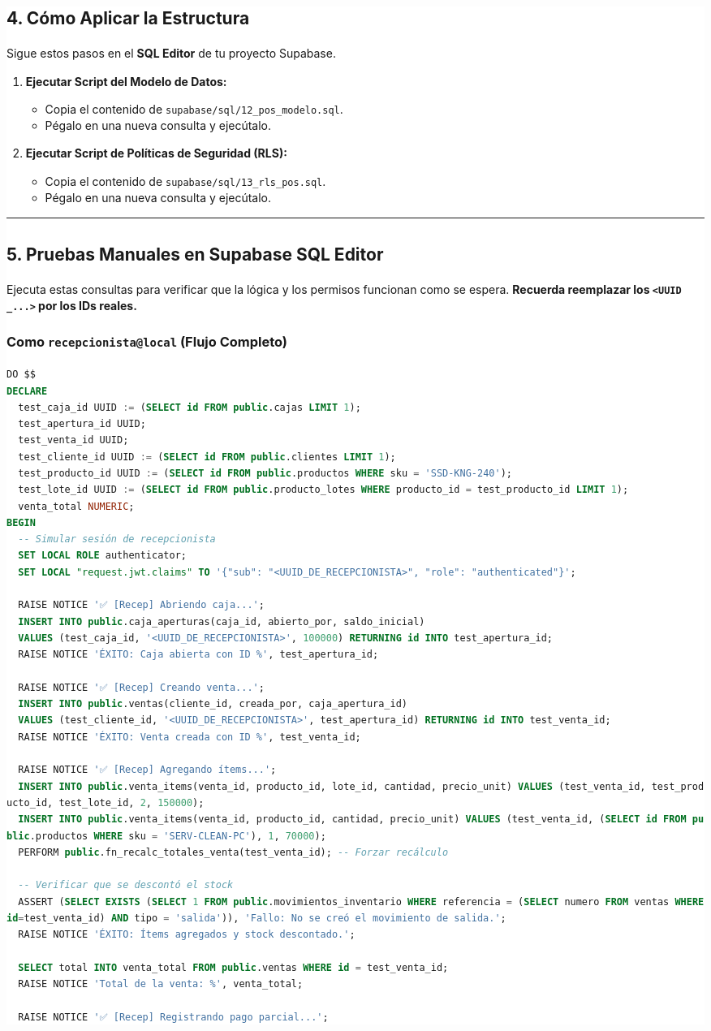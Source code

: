## 4. Cómo Aplicar la Estructura

Sigue estos pasos en el **SQL Editor** de tu proyecto Supabase.

1.  **Ejecutar Script del Modelo de Datos:**
    -   Copia el contenido de `supabase/sql/12_pos_modelo.sql`.
    -   Pégalo en una nueva consulta y ejecútalo.

2.  **Ejecutar Script de Políticas de Seguridad (RLS):**
    -   Copia el contenido de `supabase/sql/13_rls_pos.sql`.
    -   Pégalo en una nueva consulta y ejecútalo.

---

## 5. Pruebas Manuales en Supabase SQL Editor

Ejecuta estas consultas para verificar que la lógica y los permisos funcionan como se espera. **Recuerda reemplazar los `<UUID_...>` por los IDs reales.**

### Como `recepcionista@local` (Flujo Completo)
```sql
DO $$
DECLARE
  test_caja_id UUID := (SELECT id FROM public.cajas LIMIT 1);
  test_apertura_id UUID;
  test_venta_id UUID;
  test_cliente_id UUID := (SELECT id FROM public.clientes LIMIT 1);
  test_producto_id UUID := (SELECT id FROM public.productos WHERE sku = 'SSD-KNG-240');
  test_lote_id UUID := (SELECT id FROM public.producto_lotes WHERE producto_id = test_producto_id LIMIT 1);
  venta_total NUMERIC;
BEGIN
  -- Simular sesión de recepcionista
  SET LOCAL ROLE authenticator;
  SET LOCAL "request.jwt.claims" TO '{"sub": "<UUID_DE_RECEPCIONISTA>", "role": "authenticated"}';

  RAISE NOTICE '✅ [Recep] Abriendo caja...';
  INSERT INTO public.caja_aperturas(caja_id, abierto_por, saldo_inicial)
  VALUES (test_caja_id, '<UUID_DE_RECEPCIONISTA>', 100000) RETURNING id INTO test_apertura_id;
  RAISE NOTICE 'ÉXITO: Caja abierta con ID %', test_apertura_id;

  RAISE NOTICE '✅ [Recep] Creando venta...';
  INSERT INTO public.ventas(cliente_id, creada_por, caja_apertura_id)
  VALUES (test_cliente_id, '<UUID_DE_RECEPCIONISTA>', test_apertura_id) RETURNING id INTO test_venta_id;
  RAISE NOTICE 'ÉXITO: Venta creada con ID %', test_venta_id;

  RAISE NOTICE '✅ [Recep] Agregando ítems...';
  INSERT INTO public.venta_items(venta_id, producto_id, lote_id, cantidad, precio_unit) VALUES (test_venta_id, test_producto_id, test_lote_id, 2, 150000);
  INSERT INTO public.venta_items(venta_id, producto_id, cantidad, precio_unit) VALUES (test_venta_id, (SELECT id FROM public.productos WHERE sku = 'SERV-CLEAN-PC'), 1, 70000);
  PERFORM public.fn_recalc_totales_venta(test_venta_id); -- Forzar recálculo
  
  -- Verificar que se descontó el stock
  ASSERT (SELECT EXISTS (SELECT 1 FROM public.movimientos_inventario WHERE referencia = (SELECT numero FROM ventas WHERE id=test_venta_id) AND tipo = 'salida')), 'Fallo: No se creó el movimiento de salida.';
  RAISE NOTICE 'ÉXITO: Ítems agregados y stock descontado.';

  SELECT total INTO venta_total FROM public.ventas WHERE id = test_venta_id;
  RAISE NOTICE 'Total de la venta: %', venta_total;

  RAISE NOTICE '✅ [Recep] Registrando pago parcial...';
```